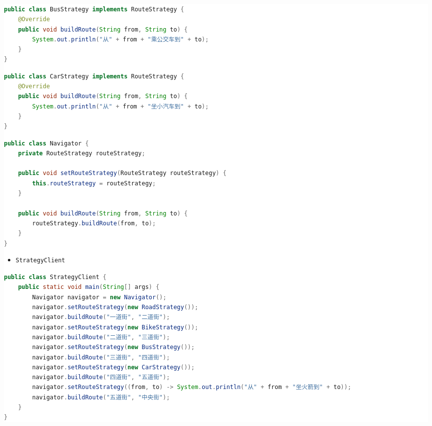 ```java
public class BusStrategy implements RouteStrategy {
    @Override
    public void buildRoute(String from, String to) {
        System.out.println("从" + from + "乘公交车到" + to);
    }
}
```
```java
public class CarStrategy implements RouteStrategy {
    @Override
    public void buildRoute(String from, String to) {
        System.out.println("从" + from + "坐小汽车到" + to);
    }
}
```
```java
public class Navigator {
    private RouteStrategy routeStrategy;

    public void setRouteStrategy(RouteStrategy routeStrategy) {
        this.routeStrategy = routeStrategy;
    }

    public void buildRoute(String from, String to) {
        routeStrategy.buildRoute(from, to);
    }
}
```
- `StrategyClient`

```java
public class StrategyClient {
    public static void main(String[] args) {
        Navigator navigator = new Navigator();
        navigator.setRouteStrategy(new RoadStrategy());
        navigator.buildRoute("一道街", "二道街");
        navigator.setRouteStrategy(new BikeStrategy());
        navigator.buildRoute("二道街", "三道街");
        navigator.setRouteStrategy(new BusStrategy());
        navigator.buildRoute("三道街", "四道街");
        navigator.setRouteStrategy(new CarStrategy());
        navigator.buildRoute("四道街", "五道街");
        navigator.setRouteStrategy((from, to) -> System.out.println("从" + from + "坐火箭到" + to));
        navigator.buildRoute("五道街", "中央街");
    }
}
```

